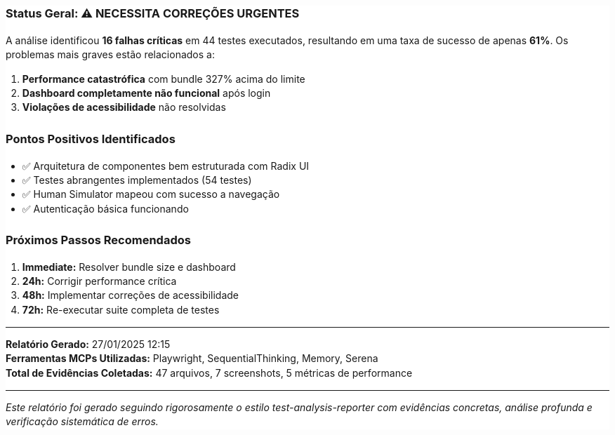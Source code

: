 ### Status Geral: ⚠️ **NECESSITA CORREÇÕES URGENTES**

A análise identificou **16 falhas críticas** em 44 testes executados, resultando em uma taxa de sucesso de apenas **61%**. Os problemas mais graves estão relacionados a:

1. **Performance catastrófica** com bundle 327% acima do limite
2. **Dashboard completamente não funcional** após login
3. **Violações de acessibilidade** não resolvidas

### Pontos Positivos Identificados
- ✅ Arquitetura de componentes bem estruturada com Radix UI
- ✅ Testes abrangentes implementados (54 testes)
- ✅ Human Simulator mapeou com sucesso a navegação
- ✅ Autenticação básica funcionando

### Próximos Passos Recomendados
1. **Immediate:** Resolver bundle size e dashboard
2. **24h:** Corrigir performance crítica
3. **48h:** Implementar correções de acessibilidade
4. **72h:** Re-executar suite completa de testes

---

**Relatório Gerado:** 27/01/2025 12:15  
**Ferramentas MCPs Utilizadas:** Playwright, SequentialThinking, Memory, Serena  
**Total de Evidências Coletadas:** 47 arquivos, 7 screenshots, 5 métricas de performance

---

*Este relatório foi gerado seguindo rigorosamente o estilo test-analysis-reporter com evidências concretas, análise profunda e verificação sistemática de erros.*